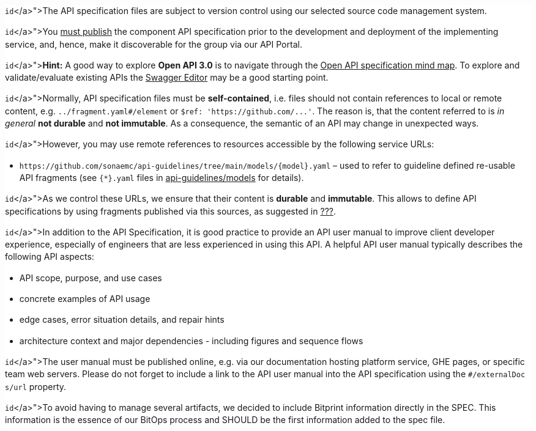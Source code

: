 `id`\</a\>"\>The API specification files are subject to version control
using our selected source code management system.

`id`\</a\>"\>You [must publish](#192) the component API specification
prior to the development and deployment of the implementing service,
and, hence, make it discoverable for the group via our API Portal.

`id`\</a\>"\>**Hint:** A good way to explore **Open API 3.0** is to
navigate through the [Open API specification mind
map](https://openapi-map.apihandyman.io/). To explore and
validate/evaluate existing APIs the [Swagger
Editor](https://editor.swagger.io/) may be a good starting point.

`id`\</a\>"\>Normally, API specification files must be
**self-contained**, i.e. files should not contain references to local or
remote content, e.g. `../fragment.yaml#/element` or `$ref:
'https://github.com/...'`. The reason is, that the content referred to
is *in general* **not durable** and **not immutable**. As a consequence,
the semantic of an API may change in unexpected ways.

`id`\</a\>"\>However, you may use remote references to resources
accessible by the following service URLs:

  - `https://github.com/sonaemc/api-guidelines/tree/main/models/{model}.yaml`
    – used to refer to guideline defined re-usable API fragments (see
    `{*}.yaml` files in
    [api-guidelines/models](https://github.com/sonaemc/api-guidelines/tree/main/models)
    for details).

`id`\</a\>"\>As we control these URLs, we ensure that their content is
**durable** and **immutable**. This allows to define API specifications
by using fragments published via this sources, as suggested in
[???](#151).

`id`\</a\>"\>In addition to the API Specification, it is good practice
to provide an API user manual to improve client developer experience,
especially of engineers that are less experienced in using this API. A
helpful API user manual typically describes the following API aspects:

  - API scope, purpose, and use cases

  - concrete examples of API usage

  - edge cases, error situation details, and repair hints

  - architecture context and major dependencies - including figures and
    sequence flows

`id`\</a\>"\>The user manual must be published online, e.g. via our
documentation hosting platform service, GHE pages, or specific team web
servers. Please do not forget to include a link to the API user manual
into the API specification using the `#/externalDocs/url` property.

`id`\</a\>"\>To avoid having to manage several artifacts, we decided to
include Bitprint information directly in the SPEC. This information is
the essence of our BitOps process and SHOULD be the first information
added to the spec file.
